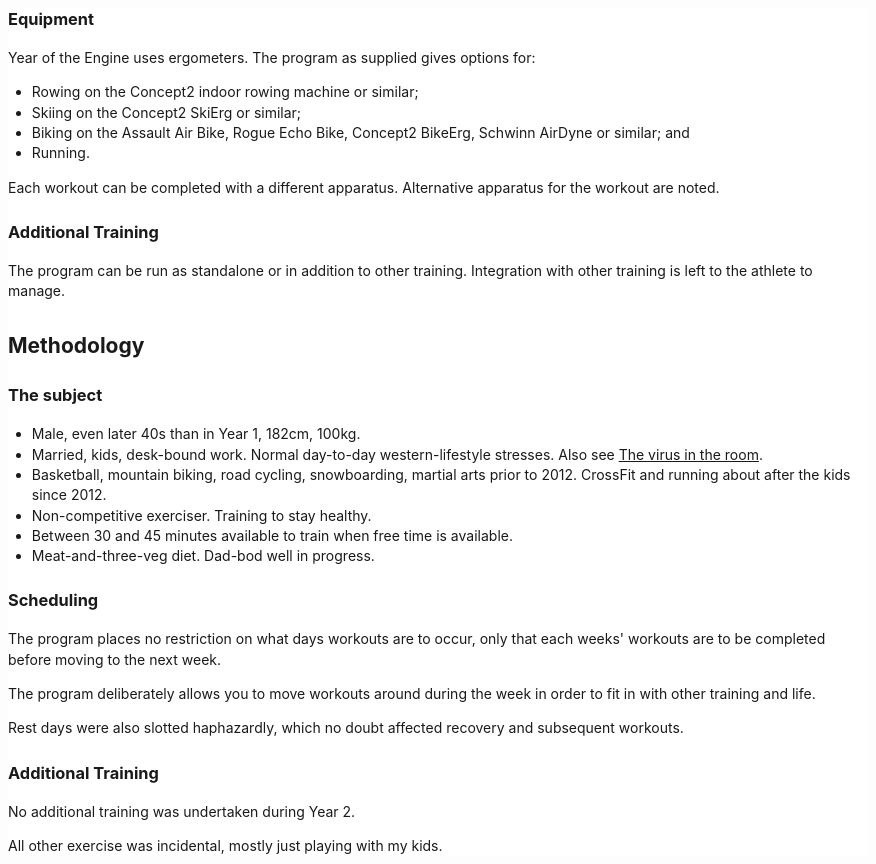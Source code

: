 ### Equipment

Year of the Engine uses ergometers. The program as supplied gives options for:

- Rowing on the Concept2 indoor rowing machine or similar;
- Skiing on the Concept2 SkiErg or similar;
- Biking on the Assault Air Bike, Rogue Echo Bike, Concept2 BikeErg, Schwinn
  AirDyne or similar; and
- Running.

Each workout can be completed with a different apparatus. Alternative apparatus
for the workout are noted.

### Additional Training

The program can be run as standalone or in addition to other training.
Integration with other training is left to the athlete to manage.

## Methodology

### The subject

- Male, even later 40s than in Year 1, 182cm, 100kg.
- Married, kids, desk-bound work. Normal day-to-day western-lifestyle stresses.
  Also see <a rel="external" href="#about-this-review-the-virus-in-the-room">The
  virus in the room</a>.
- Basketball, mountain biking, road cycling, snowboarding, martial arts prior
  to 2012. CrossFit and running about after the kids since 2012.
- Non-competitive exerciser. Training to stay healthy.
- Between 30 and 45 minutes available to train when free time is available.
- Meat-and-three-veg diet. Dad-bod well in progress.

### Scheduling

The program places no restriction on what days workouts are to occur,
only that each weeks' workouts are to be completed before moving to the
next week.

The program deliberately allows you to move workouts around during the
week in order to fit in with other training and life.

<div class="self">
    <p>
    Rest days were also slotted haphazardly, which no doubt affected
    recovery and subsequent workouts.
    </p>
</div>

### Additional Training

No additional training was undertaken during Year 2.

<div class="self">
    <p>
    All other exercise was incidental, mostly just playing with my kids.
    </p>
</div>
